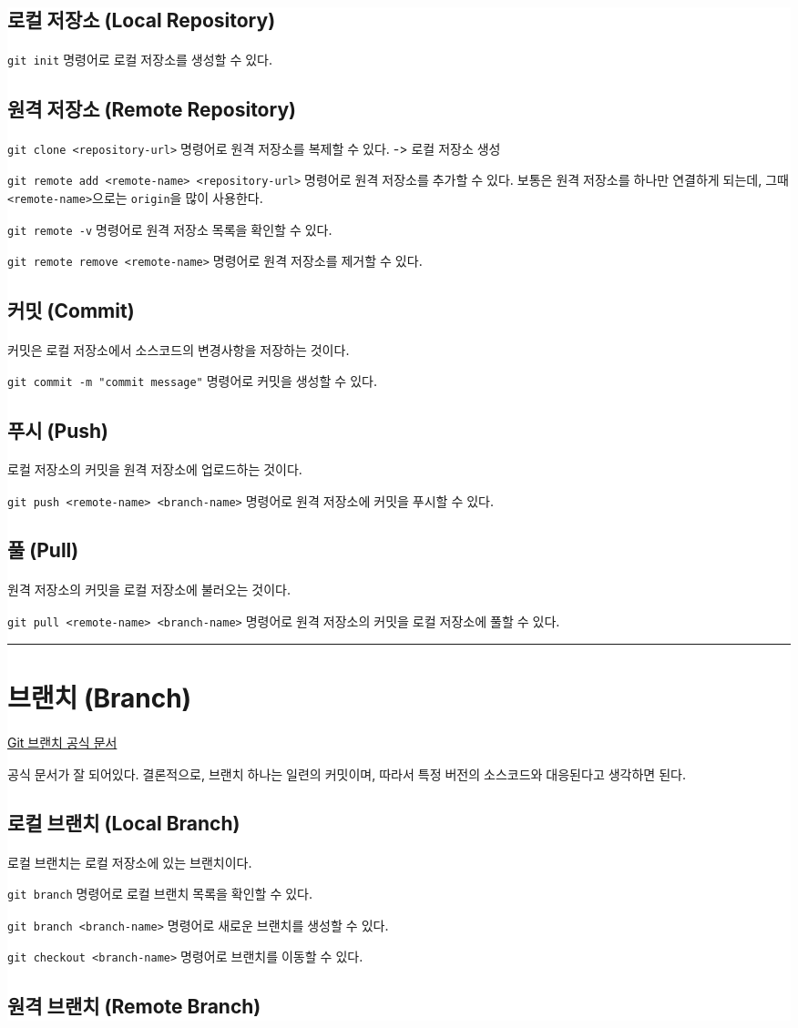 ## 로컬 저장소 (Local Repository)

`git init` 명령어로 로컬 저장소를 생성할 수 있다.

## 원격 저장소 (Remote Repository)

`git clone <repository-url>` 명령어로 원격 저장소를 복제할 수 있다. -> 로컬 저장소 생성

`git remote add <remote-name> <repository-url>` 명령어로 원격 저장소를 추가할 수 있다. 보통은 원격 저장소를 하나만 연결하게 되는데, 그때 `<remote-name>`으로는 `origin`을 많이 사용한다.

`git remote -v` 명령어로 원격 저장소 목록을 확인할 수 있다.

`git remote remove <remote-name>` 명령어로 원격 저장소를 제거할 수 있다.

## 커밋 (Commit)

커밋은 로컬 저장소에서 소스코드의 변경사항을 저장하는 것이다.

`git commit -m "commit message"` 명령어로 커밋을 생성할 수 있다.

## 푸시 (Push)

로컬 저장소의 커밋을 원격 저장소에 업로드하는 것이다.

`git push <remote-name> <branch-name>` 명령어로 원격 저장소에 커밋을 푸시할 수 있다.

## 풀 (Pull)

원격 저장소의 커밋을 로컬 저장소에 불러오는 것이다.

`git pull <remote-name> <branch-name>` 명령어로 원격 저장소의 커밋을 로컬 저장소에 풀할 수 있다.

---

# 브랜치 (Branch)

[Git 브랜치 공식 문서](https://git-scm.com/book/ko/v2/Git-%EB%B8%8C%EB%9E%9C%EC%B9%98-%EB%B8%8C%EB%9E%9C%EC%B9%98%EB%9E%80-%EB%AC%B4%EC%97%87%EC%9D%B8%EA%B0%80)

공식 문서가 잘 되어있다. 결론적으로, 브랜치 하나는 일련의 커밋이며, 따라서 특정 버전의 소스코드와 대응된다고 생각하면 된다.

## 로컬 브랜치 (Local Branch)

로컬 브랜치는 로컬 저장소에 있는 브랜치이다.

`git branch` 명령어로 로컬 브랜치 목록을 확인할 수 있다.

`git branch <branch-name>` 명령어로 새로운 브랜치를 생성할 수 있다.

`git checkout <branch-name>` 명령어로 브랜치를 이동할 수 있다.

## 원격 브랜치 (Remote Branch)
